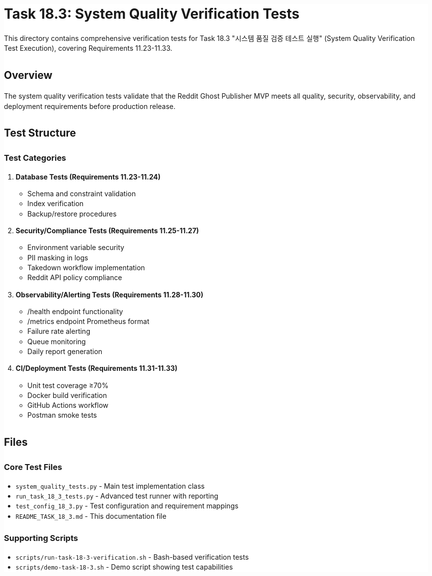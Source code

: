 # Task 18.3: System Quality Verification Tests

This directory contains comprehensive verification tests for Task 18.3 "시스템 품질 검증 테스트 실행" (System Quality Verification Test Execution), covering Requirements 11.23-11.33.

## Overview

The system quality verification tests validate that the Reddit Ghost Publisher MVP meets all quality, security, observability, and deployment requirements before production release.

## Test Structure

### Test Categories

1. **Database Tests (Requirements 11.23-11.24)**
   - Schema and constraint validation
   - Index verification  
   - Backup/restore procedures

2. **Security/Compliance Tests (Requirements 11.25-11.27)**
   - Environment variable security
   - PII masking in logs
   - Takedown workflow implementation
   - Reddit API policy compliance

3. **Observability/Alerting Tests (Requirements 11.28-11.30)**
   - /health endpoint functionality
   - /metrics endpoint Prometheus format
   - Failure rate alerting
   - Queue monitoring
   - Daily report generation

4. **CI/Deployment Tests (Requirements 11.31-11.33)**
   - Unit test coverage ≥70%
   - Docker build verification
   - GitHub Actions workflow
   - Postman smoke tests

## Files

### Core Test Files

- `system_quality_tests.py` - Main test implementation class
- `run_task_18_3_tests.py` - Advanced test runner with reporting
- `test_config_18_3.py` - Test configuration and requirement mappings
- `README_TASK_18_3.md` - This documentation file

### Supporting Scripts

- `scripts/run-task-18-3-verification.sh` - Bash-based verification tests
- `scripts/demo-task-18-3.sh` - Demo script showing test capabilities
